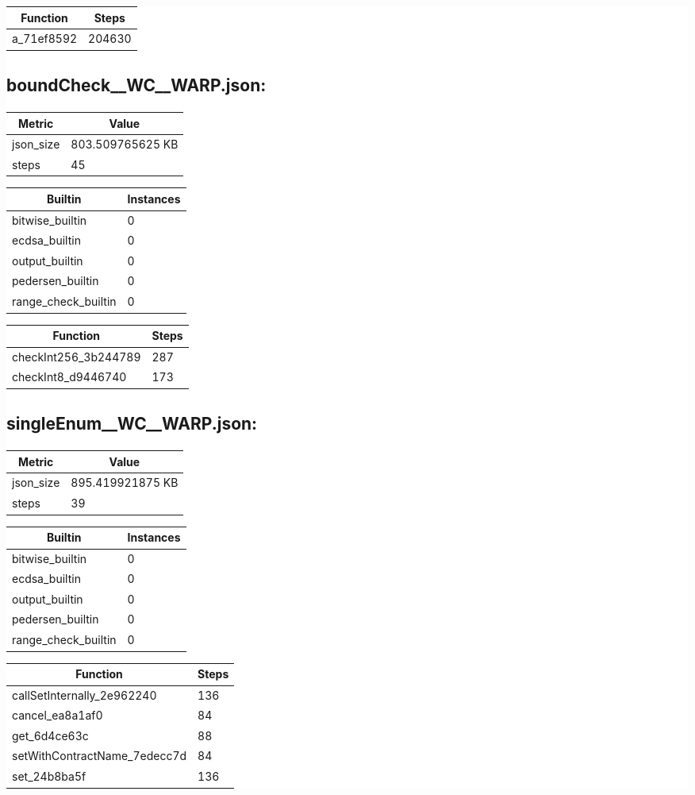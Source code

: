 | Function | Steps |
| ----------- | ----------- |
| a_71ef8592 | 204630 |

## boundCheck__WC__WARP.json:

| Metric | Value |
| ----------- | ----------- |
| json_size | 803.509765625 KB |
| steps | 45 |

| Builtin | Instances |
| ----------- | ----------- |
| bitwise_builtin | 0 |
| ecdsa_builtin | 0 |
| output_builtin | 0 |
| pedersen_builtin | 0 |
| range_check_builtin | 0 |

| Function | Steps |
| ----------- | ----------- |
| checkInt256_3b244789 | 287 |
| checkInt8_d9446740 | 173 |

## singleEnum__WC__WARP.json:

| Metric | Value |
| ----------- | ----------- |
| json_size | 895.419921875 KB |
| steps | 39 |

| Builtin | Instances |
| ----------- | ----------- |
| bitwise_builtin | 0 |
| ecdsa_builtin | 0 |
| output_builtin | 0 |
| pedersen_builtin | 0 |
| range_check_builtin | 0 |

| Function | Steps |
| ----------- | ----------- |
| callSetInternally_2e962240 | 136 |
| cancel_ea8a1af0 | 84 |
| get_6d4ce63c | 88 |
| setWithContractName_7edecc7d | 84 |
| set_24b8ba5f | 136 |
